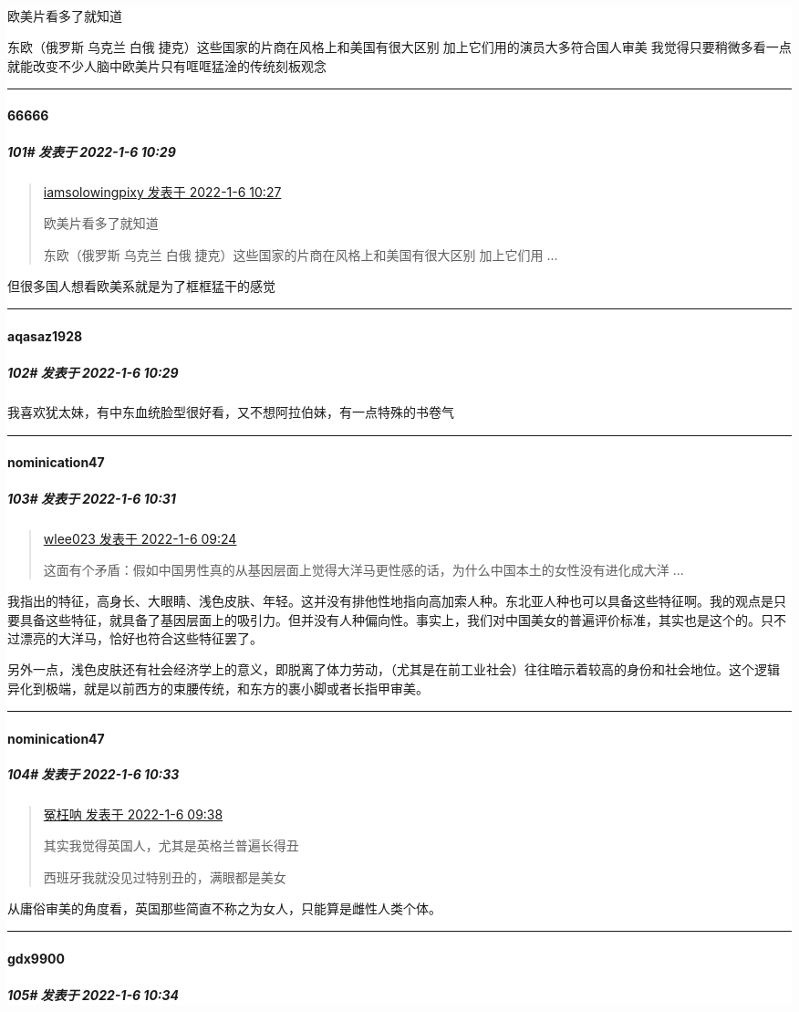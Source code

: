 欧美片看多了就知道

东欧（俄罗斯 乌克兰 白俄 捷克）这些国家的片商在风格上和美国有很大区别 加上它们用的演员大多符合国人审美 我觉得只要稍微多看一点就能改变不少人脑中欧美片只有哐哐猛淦的传统刻板观念

*****

####  66666  
##### 101#       发表于 2022-1-6 10:29

<blockquote><a href="httphttps://bbs.saraba1st.com/2b/forum.php?mod=redirect&amp;goto=findpost&amp;pid=54183362&amp;ptid=2045480" target="_blank">iamsolowingpixy 发表于 2022-1-6 10:27</a>

欧美片看多了就知道

东欧（俄罗斯 乌克兰 白俄 捷克）这些国家的片商在风格上和美国有很大区别 加上它们用 ...</blockquote>
但很多国人想看欧美系就是为了框框猛干的感觉

*****

####  aqasaz1928  
##### 102#       发表于 2022-1-6 10:29

我喜欢犹太妹，有中东血统脸型很好看，又不想阿拉伯妹，有一点特殊的书卷气

*****

####  nominication47  
##### 103#       发表于 2022-1-6 10:31

<blockquote><a href="httphttps://bbs.saraba1st.com/2b/forum.php?mod=redirect&amp;goto=findpost&amp;pid=54182614&amp;ptid=2045480" target="_blank">wlee023 发表于 2022-1-6 09:24</a>

这面有个矛盾：假如中国男性真的从基因层面上觉得大洋马更性感的话，为什么中国本土的女性没有进化成大洋 ...</blockquote>
我指出的特征，高身长、大眼睛、浅色皮肤、年轻。这并没有排他性地指向高加索人种。东北亚人种也可以具备这些特征啊。我的观点是只要具备这些特征，就具备了基因层面上的吸引力。但并没有人种偏向性。事实上，我们对中国美女的普遍评价标准，其实也是这个的。只不过漂亮的大洋马，恰好也符合这些特征罢了。

另外一点，浅色皮肤还有社会经济学上的意义，即脱离了体力劳动，（尤其是在前工业社会）往往暗示着较高的身份和社会地位。这个逻辑异化到极端，就是以前西方的束腰传统，和东方的裹小脚或者长指甲审美。

*****

####  nominication47  
##### 104#       发表于 2022-1-6 10:33

<blockquote><a href="httphttps://bbs.saraba1st.com/2b/forum.php?mod=redirect&amp;goto=findpost&amp;pid=54182745&amp;ptid=2045480" target="_blank">冤枉呐 发表于 2022-1-6 09:38</a>

其实我觉得英国人，尤其是英格兰普遍长得丑

西班牙我就没见过特别丑的，满眼都是美女</blockquote>
从庸俗审美的角度看，英国那些简直不称之为女人，只能算是雌性人类个体。

*****

####  gdx9900  
##### 105#       发表于 2022-1-6 10:34
